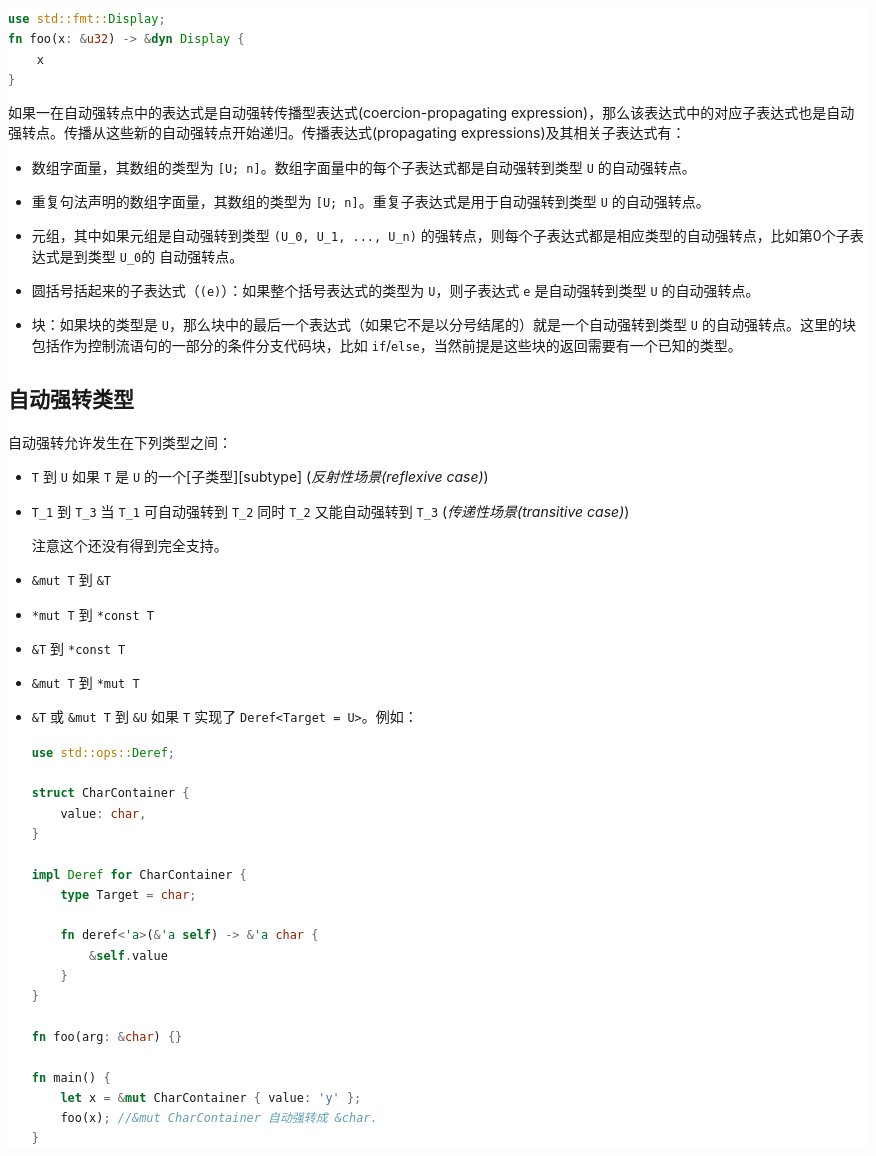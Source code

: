   ```rust
  use std::fmt::Display;
  fn foo(x: &u32) -> &dyn Display {
      x
  }
  ```

如果一在自动强转点中的表达式是自动强转传播型表达式(coercion-propagating expression)，那么该表达式中的对应子表达式也是自动强转点。传播从这些新的自动强转点开始递归。传播表达式(propagating expressions)及其相关子表达式有：

* 数组字面量，其数组的类型为 `[U; n]`。数组字面量中的每个子表达式都是自动强转到类型 `U` 的自动强转点。

* 重复句法声明的数组字面量，其数组的类型为 `[U; n]`。重复子表达式是用于自动强转到类型 `U` 的自动强转点。

* 元组，其中如果元组是自动强转到类型 `(U_0, U_1, ..., U_n)` 的强转点，则每个子表达式都是相应类型的自动强转点，比如第0个子表达式是到类型 `U_0`的 自动强转点。

* 圆括号括起来的子表达式（`(e)`）：如果整个括号表达式的类型为 `U`，则子表达式 `e` 是自动强转到类型 `U` 的自动强转点。

* 块：如果块的类型是 `U`，那么块中的最后一个表达式（如果它不是以分号结尾的）就是一个自动强转到类型 `U` 的自动强转点。这里的块包括作为控制流语句的一部分的条件分支代码块，比如 `if`/`else`，当然前提是这些块的返回需要有一个已知的类型。

## 自动强转类型

自动强转允许发生在下列类型之间：

* `T` 到 `U` 如果 `T` 是 `U` 的一个[子类型][subtype] (*反射性场景(reflexive case)*)

* `T_1` 到 `T_3` 当 `T_1` 可自动强转到 `T_2` 同时 `T_2` 又能自动强转到 `T_3` (*传递性场景(transitive case)*)

    注意这个还没有得到完全支持。

* `&mut T` 到 `&T`

* `*mut T` 到 `*const T`

* `&T` 到 `*const T`

* `&mut T` 到 `*mut T`

* `&T` 或 `&mut T` 到 `&U` 如果 `T` 实现了 `Deref<Target = U>`。例如：

  ```rust
  use std::ops::Deref;

  struct CharContainer {
      value: char,
  }

  impl Deref for CharContainer {
      type Target = char;

      fn deref<'a>(&'a self) -> &'a char {
          &self.value
      }
  }

  fn foo(arg: &char) {}

  fn main() {
      let x = &mut CharContainer { value: 'y' };
      foo(x); //&mut CharContainer 自动强转成 &char.
  }
  ```


[^译注1]: TyCtor为类型构造器 type constructor 的简写。
[RFC 401]: https://github.com/rust-lang/rfcs/blob/master/text/0401-coercions.md
[RFC 1558]: https://github.com/rust-lang/rfcs/blob/master/text/1558-closure-to-fn-coercion.md
[subtype]: subtyping.md
[object safe]: items/traits.md#object-safety
[type cast operator]: expressions/operator-expr.md#type-cast-expressions
[`Unsize`]: https://doc.rust-lang.org/std/marker/trait.Unsize.html
[`CoerceUnsized`]: https://doc.rust-lang.org/std/ops/trait.CoerceUnsized.html